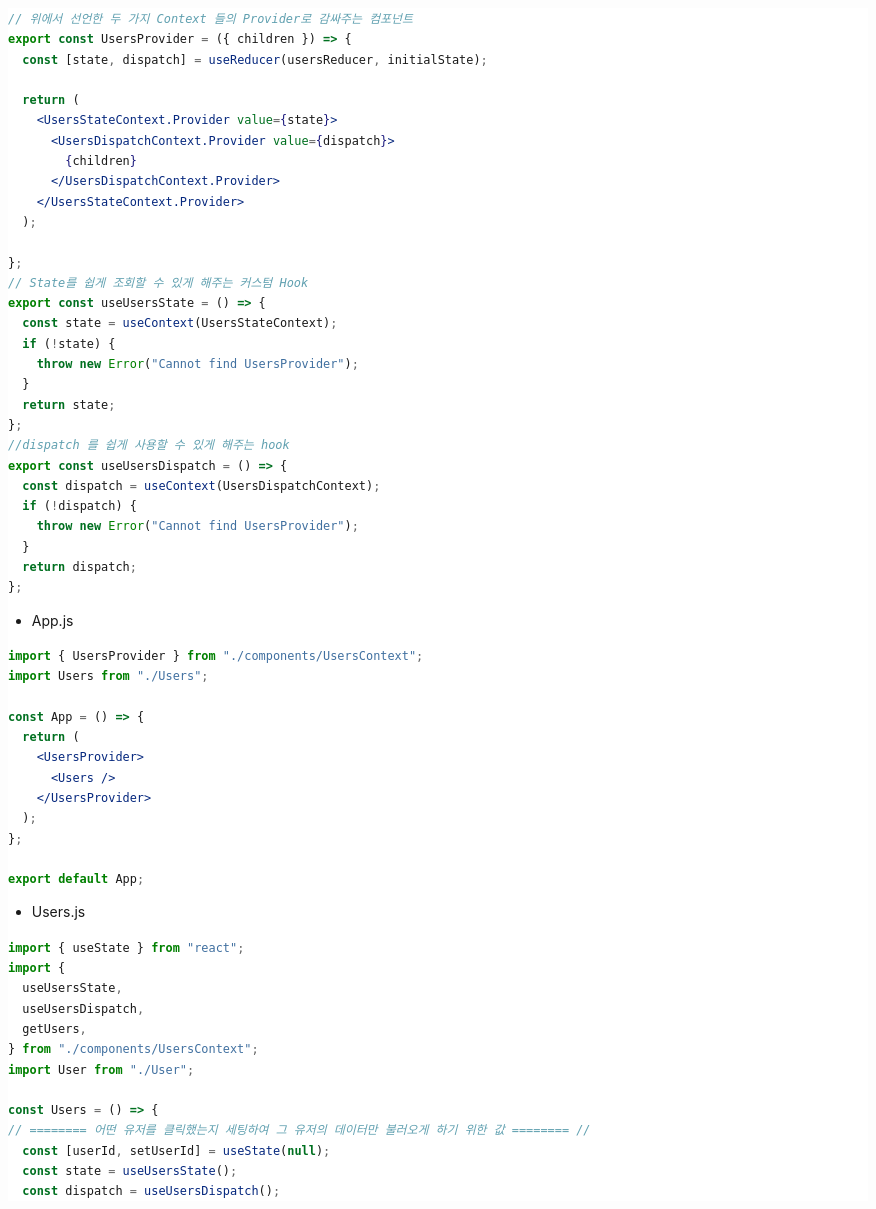 ```jsx
// 위에서 선언한 두 가지 Context 들의 Provider로 감싸주는 컴포넌트
export const UsersProvider = ({ children }) => {
  const [state, dispatch] = useReducer(usersReducer, initialState);

  return (
    <UsersStateContext.Provider value={state}>
      <UsersDispatchContext.Provider value={dispatch}>
        {children}
      </UsersDispatchContext.Provider>
    </UsersStateContext.Provider>
  );

};
// State를 쉽게 조회할 수 있게 해주는 커스텀 Hook
export const useUsersState = () => {
  const state = useContext(UsersStateContext);
  if (!state) {
    throw new Error("Cannot find UsersProvider");
  }
  return state;
};
//dispatch 를 쉽게 사용할 수 있게 해주는 hook
export const useUsersDispatch = () => {
  const dispatch = useContext(UsersDispatchContext);
  if (!dispatch) {
    throw new Error("Cannot find UsersProvider");
  }
  return dispatch;
};
```

- App.js

```jsx
import { UsersProvider } from "./components/UsersContext";
import Users from "./Users";

const App = () => {
  return (
    <UsersProvider>
      <Users />
    </UsersProvider>
  );
};

export default App;
```

- Users.js

```jsx
import { useState } from "react";
import {
  useUsersState,
  useUsersDispatch,
  getUsers,
} from "./components/UsersContext";
import User from "./User";

const Users = () => {
// ======== 어떤 유저를 클릭했는지 세팅하여 그 유저의 데이터만 불러오게 하기 위한 값 ======== //
  const [userId, setUserId] = useState(null); 
  const state = useUsersState();
  const dispatch = useUsersDispatch();

```